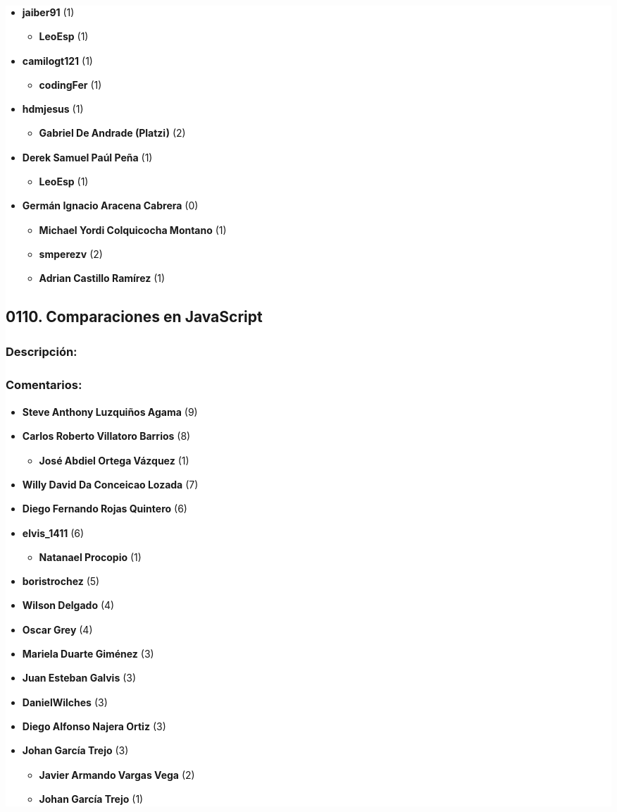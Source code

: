 * **jaiber91** (1)

	* **LeoEsp** (1)

* **camilogt121** (1)

	* **codingFer** (1)

* **hdmjesus** (1)

	* **Gabriel De Andrade (Platzi)** (2)

* **Derek Samuel Paúl Peña** (1)

	* **LeoEsp** (1)

* **Germán Ignacio Aracena Cabrera** (0)

	* **Michael Yordi Colquicocha Montano** (1)

	* **smperezv** (2)

	* **Adrian Castillo Ramírez** (1)

## 0110. Comparaciones en JavaScript

### Descripción:

### Comentarios:

* **Steve Anthony Luzquiños Agama** (9)

* **Carlos Roberto Villatoro Barrios** (8)

	* **José Abdiel Ortega Vázquez** (1)

* **Willy David Da Conceicao Lozada** (7)

* **Diego Fernando Rojas Quintero** (6)

* **elvis_1411** (6)

	* **Natanael Procopio** (1)

* **boristrochez** (5)

* **Wilson Delgado** (4)

* **Oscar Grey** (4)

* **Mariela Duarte Giménez** (3)

* **Juan Esteban Galvis** (3)

* **DanielWilches** (3)

* **Diego Alfonso Najera Ortiz** (3)

* **Johan García Trejo** (3)

	* **Javier Armando Vargas Vega** (2)

	* **Johan García Trejo** (1)
